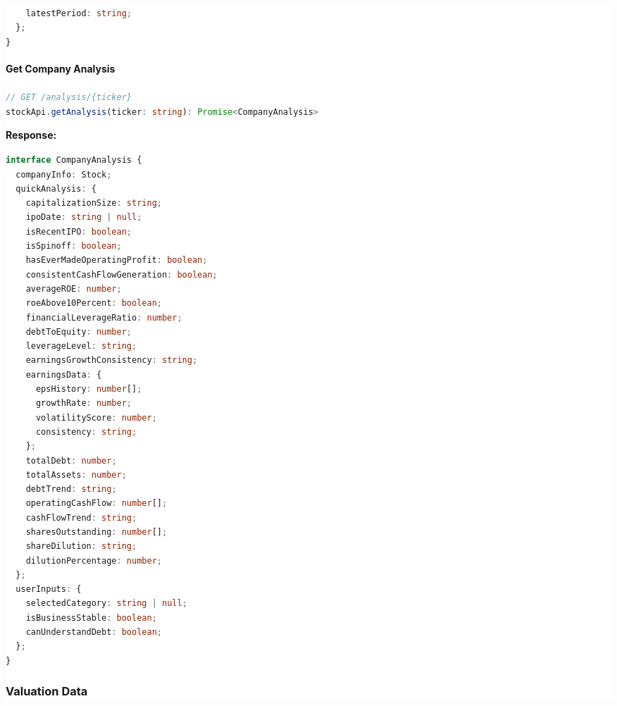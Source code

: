 ```typescript
    latestPeriod: string;
  };
}
```

#### Get Company Analysis
```typescript
// GET /analysis/{ticker}
stockApi.getAnalysis(ticker: string): Promise<CompanyAnalysis>
```

**Response:**
```typescript
interface CompanyAnalysis {
  companyInfo: Stock;
  quickAnalysis: {
    capitalizationSize: string;
    ipoDate: string | null;
    isRecentIPO: boolean;
    isSpinoff: boolean;
    hasEverMadeOperatingProfit: boolean;
    consistentCashFlowGeneration: boolean;
    averageROE: number;
    roeAbove10Percent: boolean;
    financialLeverageRatio: number;
    debtToEquity: number;
    leverageLevel: string;
    earningsGrowthConsistency: string;
    earningsData: {
      epsHistory: number[];
      growthRate: number;
      volatilityScore: number;
      consistency: string;
    };
    totalDebt: number;
    totalAssets: number;
    debtTrend: string;
    operatingCashFlow: number[];
    cashFlowTrend: string;
    sharesOutstanding: number[];
    shareDilution: string;
    dilutionPercentage: number;
  };
  userInputs: {
    selectedCategory: string | null;
    isBusinessStable: boolean;
    canUnderstandDebt: boolean;
  };
}
```

### Valuation Data
